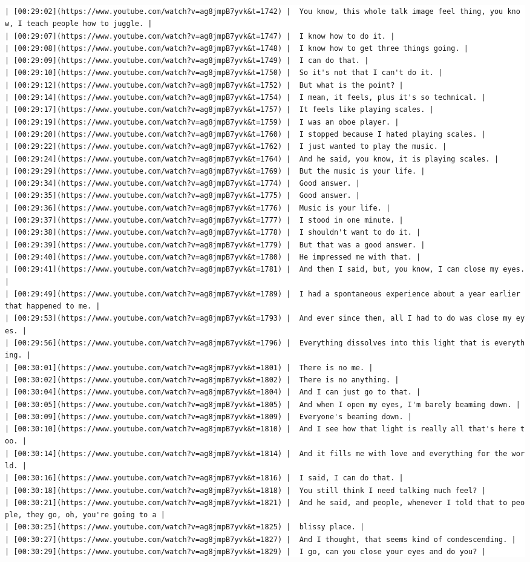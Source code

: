     | [00:29:02](https://www.youtube.com/watch?v=ag8jmpB7yvk&t=1742) |  You know, this whole talk image feel thing, you know, I teach people how to juggle. |
    | [00:29:07](https://www.youtube.com/watch?v=ag8jmpB7yvk&t=1747) |  I know how to do it. |
    | [00:29:08](https://www.youtube.com/watch?v=ag8jmpB7yvk&t=1748) |  I know how to get three things going. |
    | [00:29:09](https://www.youtube.com/watch?v=ag8jmpB7yvk&t=1749) |  I can do that. |
    | [00:29:10](https://www.youtube.com/watch?v=ag8jmpB7yvk&t=1750) |  So it's not that I can't do it. |
    | [00:29:12](https://www.youtube.com/watch?v=ag8jmpB7yvk&t=1752) |  But what is the point? |
    | [00:29:14](https://www.youtube.com/watch?v=ag8jmpB7yvk&t=1754) |  I mean, it feels, plus it's so technical. |
    | [00:29:17](https://www.youtube.com/watch?v=ag8jmpB7yvk&t=1757) |  It feels like playing scales. |
    | [00:29:19](https://www.youtube.com/watch?v=ag8jmpB7yvk&t=1759) |  I was an oboe player. |
    | [00:29:20](https://www.youtube.com/watch?v=ag8jmpB7yvk&t=1760) |  I stopped because I hated playing scales. |
    | [00:29:22](https://www.youtube.com/watch?v=ag8jmpB7yvk&t=1762) |  I just wanted to play the music. |
    | [00:29:24](https://www.youtube.com/watch?v=ag8jmpB7yvk&t=1764) |  And he said, you know, it is playing scales. |
    | [00:29:29](https://www.youtube.com/watch?v=ag8jmpB7yvk&t=1769) |  But the music is your life. |
    | [00:29:34](https://www.youtube.com/watch?v=ag8jmpB7yvk&t=1774) |  Good answer. |
    | [00:29:35](https://www.youtube.com/watch?v=ag8jmpB7yvk&t=1775) |  Good answer. |
    | [00:29:36](https://www.youtube.com/watch?v=ag8jmpB7yvk&t=1776) |  Music is your life. |
    | [00:29:37](https://www.youtube.com/watch?v=ag8jmpB7yvk&t=1777) |  I stood in one minute. |
    | [00:29:38](https://www.youtube.com/watch?v=ag8jmpB7yvk&t=1778) |  I shouldn't want to do it. |
    | [00:29:39](https://www.youtube.com/watch?v=ag8jmpB7yvk&t=1779) |  But that was a good answer. |
    | [00:29:40](https://www.youtube.com/watch?v=ag8jmpB7yvk&t=1780) |  He impressed me with that. |
    | [00:29:41](https://www.youtube.com/watch?v=ag8jmpB7yvk&t=1781) |  And then I said, but, you know, I can close my eyes. |
    | [00:29:49](https://www.youtube.com/watch?v=ag8jmpB7yvk&t=1789) |  I had a spontaneous experience about a year earlier that happened to me. |
    | [00:29:53](https://www.youtube.com/watch?v=ag8jmpB7yvk&t=1793) |  And ever since then, all I had to do was close my eyes. |
    | [00:29:56](https://www.youtube.com/watch?v=ag8jmpB7yvk&t=1796) |  Everything dissolves into this light that is everything. |
    | [00:30:01](https://www.youtube.com/watch?v=ag8jmpB7yvk&t=1801) |  There is no me. |
    | [00:30:02](https://www.youtube.com/watch?v=ag8jmpB7yvk&t=1802) |  There is no anything. |
    | [00:30:04](https://www.youtube.com/watch?v=ag8jmpB7yvk&t=1804) |  And I can just go to that. |
    | [00:30:05](https://www.youtube.com/watch?v=ag8jmpB7yvk&t=1805) |  And when I open my eyes, I'm barely beaming down. |
    | [00:30:09](https://www.youtube.com/watch?v=ag8jmpB7yvk&t=1809) |  Everyone's beaming down. |
    | [00:30:10](https://www.youtube.com/watch?v=ag8jmpB7yvk&t=1810) |  And I see how that light is really all that's here too. |
    | [00:30:14](https://www.youtube.com/watch?v=ag8jmpB7yvk&t=1814) |  And it fills me with love and everything for the world. |
    | [00:30:16](https://www.youtube.com/watch?v=ag8jmpB7yvk&t=1816) |  I said, I can do that. |
    | [00:30:18](https://www.youtube.com/watch?v=ag8jmpB7yvk&t=1818) |  You still think I need talking much feel? |
    | [00:30:21](https://www.youtube.com/watch?v=ag8jmpB7yvk&t=1821) |  And he said, and people, whenever I told that to people, they go, oh, you're going to a |
    | [00:30:25](https://www.youtube.com/watch?v=ag8jmpB7yvk&t=1825) |  blissy place. |
    | [00:30:27](https://www.youtube.com/watch?v=ag8jmpB7yvk&t=1827) |  And I thought, that seems kind of condescending. |
    | [00:30:29](https://www.youtube.com/watch?v=ag8jmpB7yvk&t=1829) |  I go, can you close your eyes and do you? |